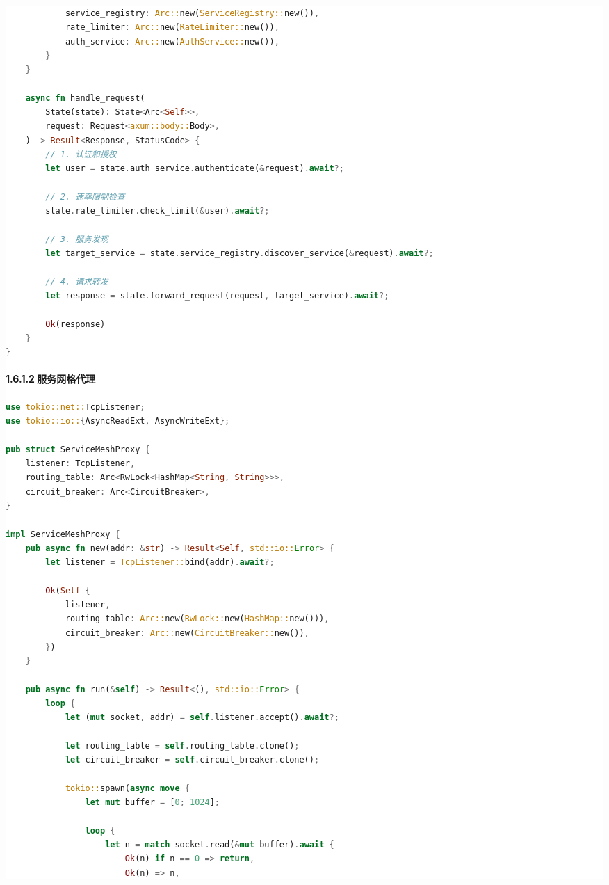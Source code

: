 ```rust
            service_registry: Arc::new(ServiceRegistry::new()),
            rate_limiter: Arc::new(RateLimiter::new()),
            auth_service: Arc::new(AuthService::new()),
        }
    }
    
    async fn handle_request(
        State(state): State<Arc<Self>>,
        request: Request<axum::body::Body>,
    ) -> Result<Response, StatusCode> {
        // 1. 认证和授权
        let user = state.auth_service.authenticate(&request).await?;
        
        // 2. 速率限制检查
        state.rate_limiter.check_limit(&user).await?;
        
        // 3. 服务发现
        let target_service = state.service_registry.discover_service(&request).await?;
        
        // 4. 请求转发
        let response = state.forward_request(request, target_service).await?;
        
        Ok(response)
    }
}
```

#### 1.6.1.2 服务网格代理

```rust
use tokio::net::TcpListener;
use tokio::io::{AsyncReadExt, AsyncWriteExt};

pub struct ServiceMeshProxy {
    listener: TcpListener,
    routing_table: Arc<RwLock<HashMap<String, String>>>,
    circuit_breaker: Arc<CircuitBreaker>,
}

impl ServiceMeshProxy {
    pub async fn new(addr: &str) -> Result<Self, std::io::Error> {
        let listener = TcpListener::bind(addr).await?;
        
        Ok(Self {
            listener,
            routing_table: Arc::new(RwLock::new(HashMap::new())),
            circuit_breaker: Arc::new(CircuitBreaker::new()),
        })
    }
    
    pub async fn run(&self) -> Result<(), std::io::Error> {
        loop {
            let (mut socket, addr) = self.listener.accept().await?;
            
            let routing_table = self.routing_table.clone();
            let circuit_breaker = self.circuit_breaker.clone();
            
            tokio::spawn(async move {
                let mut buffer = [0; 1024];
                
                loop {
                    let n = match socket.read(&mut buffer).await {
                        Ok(n) if n == 0 => return,
                        Ok(n) => n,
```